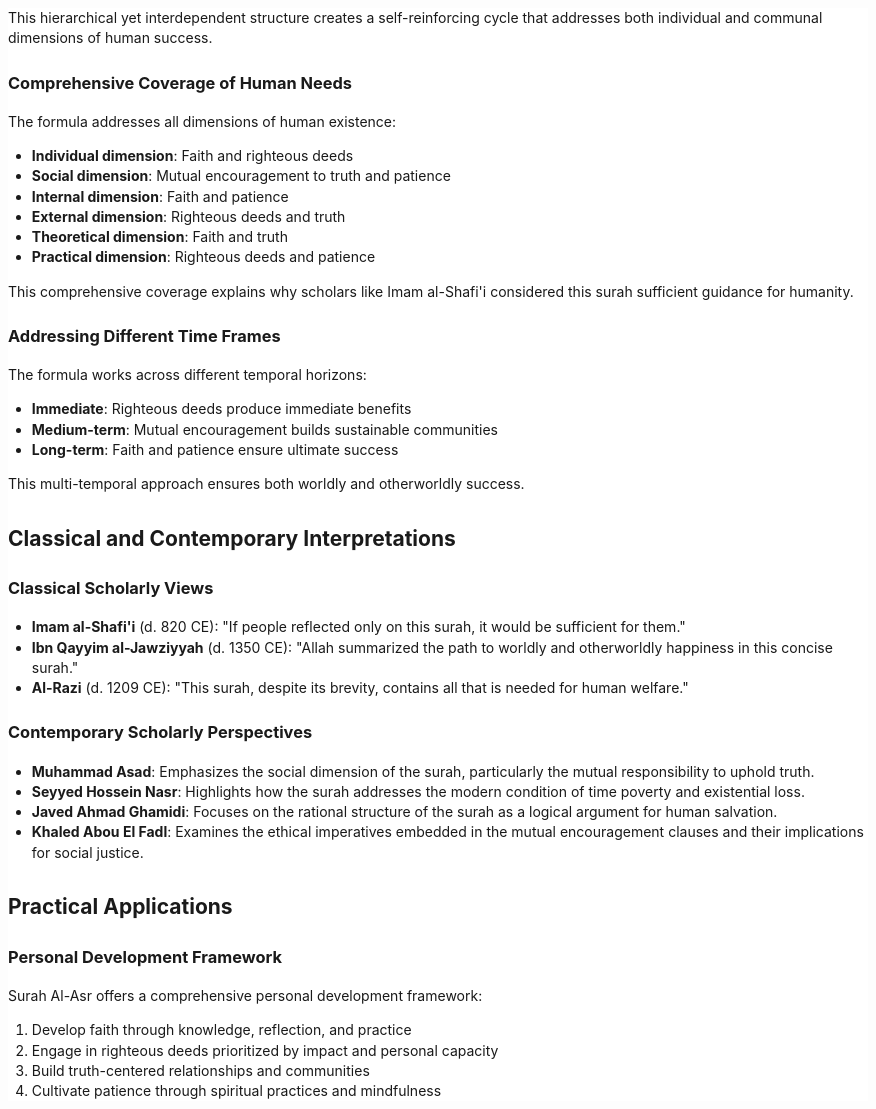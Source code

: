 This hierarchical yet interdependent structure creates a self-reinforcing cycle that addresses both individual and communal dimensions of human success.

### Comprehensive Coverage of Human Needs

The formula addresses all dimensions of human existence:
- **Individual dimension**: Faith and righteous deeds
- **Social dimension**: Mutual encouragement to truth and patience
- **Internal dimension**: Faith and patience
- **External dimension**: Righteous deeds and truth
- **Theoretical dimension**: Faith and truth
- **Practical dimension**: Righteous deeds and patience

This comprehensive coverage explains why scholars like Imam al-Shafi'i considered this surah sufficient guidance for humanity.

### Addressing Different Time Frames

The formula works across different temporal horizons:
- **Immediate**: Righteous deeds produce immediate benefits
- **Medium-term**: Mutual encouragement builds sustainable communities
- **Long-term**: Faith and patience ensure ultimate success

This multi-temporal approach ensures both worldly and otherworldly success.

## Classical and Contemporary Interpretations

### Classical Scholarly Views

- **Imam al-Shafi'i** (d. 820 CE): "If people reflected only on this surah, it would be sufficient for them."
- **Ibn Qayyim al-Jawziyyah** (d. 1350 CE): "Allah summarized the path to worldly and otherworldly happiness in this concise surah."
- **Al-Razi** (d. 1209 CE): "This surah, despite its brevity, contains all that is needed for human welfare."

### Contemporary Scholarly Perspectives

- **Muhammad Asad**: Emphasizes the social dimension of the surah, particularly the mutual responsibility to uphold truth.
- **Seyyed Hossein Nasr**: Highlights how the surah addresses the modern condition of time poverty and existential loss.
- **Javed Ahmad Ghamidi**: Focuses on the rational structure of the surah as a logical argument for human salvation.
- **Khaled Abou El Fadl**: Examines the ethical imperatives embedded in the mutual encouragement clauses and their implications for social justice.

## Practical Applications

### Personal Development Framework

Surah Al-Asr offers a comprehensive personal development framework:
1. Develop faith through knowledge, reflection, and practice
2. Engage in righteous deeds prioritized by impact and personal capacity
3. Build truth-centered relationships and communities
4. Cultivate patience through spiritual practices and mindfulness
